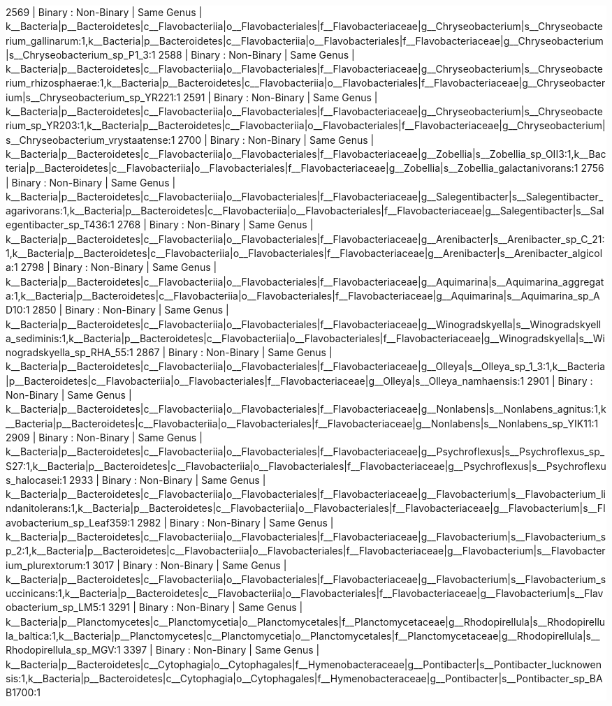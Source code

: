 2569	| Binary : Non-Binary	| Same Genus	| k__Bacteria\|p__Bacteroidetes\|c__Flavobacteriia\|o__Flavobacteriales\|f__Flavobacteriaceae\|g__Chryseobacterium\|s__Chryseobacterium_gallinarum:1,k__Bacteria\|p__Bacteroidetes\|c__Flavobacteriia\|o__Flavobacteriales\|f__Flavobacteriaceae\|g__Chryseobacterium\|s__Chryseobacterium_sp_P1_3:1
2588	| Binary : Non-Binary	| Same Genus	| k__Bacteria\|p__Bacteroidetes\|c__Flavobacteriia\|o__Flavobacteriales\|f__Flavobacteriaceae\|g__Chryseobacterium\|s__Chryseobacterium_rhizosphaerae:1,k__Bacteria\|p__Bacteroidetes\|c__Flavobacteriia\|o__Flavobacteriales\|f__Flavobacteriaceae\|g__Chryseobacterium\|s__Chryseobacterium_sp_YR221:1
2591	| Binary : Non-Binary	| Same Genus	| k__Bacteria\|p__Bacteroidetes\|c__Flavobacteriia\|o__Flavobacteriales\|f__Flavobacteriaceae\|g__Chryseobacterium\|s__Chryseobacterium_sp_YR203:1,k__Bacteria\|p__Bacteroidetes\|c__Flavobacteriia\|o__Flavobacteriales\|f__Flavobacteriaceae\|g__Chryseobacterium\|s__Chryseobacterium_vrystaatense:1
2700	| Binary : Non-Binary	| Same Genus	| k__Bacteria\|p__Bacteroidetes\|c__Flavobacteriia\|o__Flavobacteriales\|f__Flavobacteriaceae\|g__Zobellia\|s__Zobellia_sp_OII3:1,k__Bacteria\|p__Bacteroidetes\|c__Flavobacteriia\|o__Flavobacteriales\|f__Flavobacteriaceae\|g__Zobellia\|s__Zobellia_galactanivorans:1
2756	| Binary : Non-Binary	| Same Genus	| k__Bacteria\|p__Bacteroidetes\|c__Flavobacteriia\|o__Flavobacteriales\|f__Flavobacteriaceae\|g__Salegentibacter\|s__Salegentibacter_agarivorans:1,k__Bacteria\|p__Bacteroidetes\|c__Flavobacteriia\|o__Flavobacteriales\|f__Flavobacteriaceae\|g__Salegentibacter\|s__Salegentibacter_sp_T436:1
2768	| Binary : Non-Binary	| Same Genus	| k__Bacteria\|p__Bacteroidetes\|c__Flavobacteriia\|o__Flavobacteriales\|f__Flavobacteriaceae\|g__Arenibacter\|s__Arenibacter_sp_C_21:1,k__Bacteria\|p__Bacteroidetes\|c__Flavobacteriia\|o__Flavobacteriales\|f__Flavobacteriaceae\|g__Arenibacter\|s__Arenibacter_algicola:1
2798	| Binary : Non-Binary	| Same Genus	| k__Bacteria\|p__Bacteroidetes\|c__Flavobacteriia\|o__Flavobacteriales\|f__Flavobacteriaceae\|g__Aquimarina\|s__Aquimarina_aggregata:1,k__Bacteria\|p__Bacteroidetes\|c__Flavobacteriia\|o__Flavobacteriales\|f__Flavobacteriaceae\|g__Aquimarina\|s__Aquimarina_sp_AD10:1
2850	| Binary : Non-Binary	| Same Genus	| k__Bacteria\|p__Bacteroidetes\|c__Flavobacteriia\|o__Flavobacteriales\|f__Flavobacteriaceae\|g__Winogradskyella\|s__Winogradskyella_sediminis:1,k__Bacteria\|p__Bacteroidetes\|c__Flavobacteriia\|o__Flavobacteriales\|f__Flavobacteriaceae\|g__Winogradskyella\|s__Winogradskyella_sp_RHA_55:1
2867	| Binary : Non-Binary	| Same Genus	| k__Bacteria\|p__Bacteroidetes\|c__Flavobacteriia\|o__Flavobacteriales\|f__Flavobacteriaceae\|g__Olleya\|s__Olleya_sp_1_3:1,k__Bacteria\|p__Bacteroidetes\|c__Flavobacteriia\|o__Flavobacteriales\|f__Flavobacteriaceae\|g__Olleya\|s__Olleya_namhaensis:1
2901	| Binary : Non-Binary	| Same Genus	| k__Bacteria\|p__Bacteroidetes\|c__Flavobacteriia\|o__Flavobacteriales\|f__Flavobacteriaceae\|g__Nonlabens\|s__Nonlabens_agnitus:1,k__Bacteria\|p__Bacteroidetes\|c__Flavobacteriia\|o__Flavobacteriales\|f__Flavobacteriaceae\|g__Nonlabens\|s__Nonlabens_sp_YIK11:1
2909	| Binary : Non-Binary	| Same Genus	| k__Bacteria\|p__Bacteroidetes\|c__Flavobacteriia\|o__Flavobacteriales\|f__Flavobacteriaceae\|g__Psychroflexus\|s__Psychroflexus_sp_S27:1,k__Bacteria\|p__Bacteroidetes\|c__Flavobacteriia\|o__Flavobacteriales\|f__Flavobacteriaceae\|g__Psychroflexus\|s__Psychroflexus_halocasei:1
2933	| Binary : Non-Binary	| Same Genus	| k__Bacteria\|p__Bacteroidetes\|c__Flavobacteriia\|o__Flavobacteriales\|f__Flavobacteriaceae\|g__Flavobacterium\|s__Flavobacterium_lindanitolerans:1,k__Bacteria\|p__Bacteroidetes\|c__Flavobacteriia\|o__Flavobacteriales\|f__Flavobacteriaceae\|g__Flavobacterium\|s__Flavobacterium_sp_Leaf359:1
2982	| Binary : Non-Binary	| Same Genus	| k__Bacteria\|p__Bacteroidetes\|c__Flavobacteriia\|o__Flavobacteriales\|f__Flavobacteriaceae\|g__Flavobacterium\|s__Flavobacterium_sp_2:1,k__Bacteria\|p__Bacteroidetes\|c__Flavobacteriia\|o__Flavobacteriales\|f__Flavobacteriaceae\|g__Flavobacterium\|s__Flavobacterium_plurextorum:1
3017	| Binary : Non-Binary	| Same Genus	| k__Bacteria\|p__Bacteroidetes\|c__Flavobacteriia\|o__Flavobacteriales\|f__Flavobacteriaceae\|g__Flavobacterium\|s__Flavobacterium_succinicans:1,k__Bacteria\|p__Bacteroidetes\|c__Flavobacteriia\|o__Flavobacteriales\|f__Flavobacteriaceae\|g__Flavobacterium\|s__Flavobacterium_sp_LM5:1
3291	| Binary : Non-Binary	| Same Genus	| k__Bacteria\|p__Planctomycetes\|c__Planctomycetia\|o__Planctomycetales\|f__Planctomycetaceae\|g__Rhodopirellula\|s__Rhodopirellula_baltica:1,k__Bacteria\|p__Planctomycetes\|c__Planctomycetia\|o__Planctomycetales\|f__Planctomycetaceae\|g__Rhodopirellula\|s__Rhodopirellula_sp_MGV:1
3397	| Binary : Non-Binary	| Same Genus	| k__Bacteria\|p__Bacteroidetes\|c__Cytophagia\|o__Cytophagales\|f__Hymenobacteraceae\|g__Pontibacter\|s__Pontibacter_lucknowensis:1,k__Bacteria\|p__Bacteroidetes\|c__Cytophagia\|o__Cytophagales\|f__Hymenobacteraceae\|g__Pontibacter\|s__Pontibacter_sp_BAB1700:1